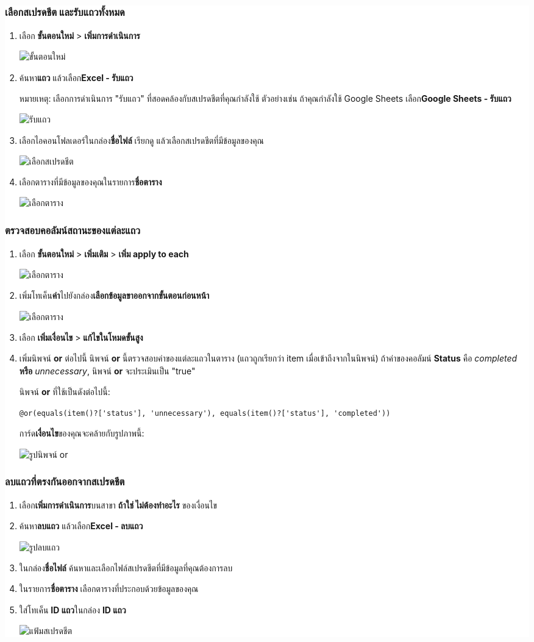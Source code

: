 ### <a name="select-the-spreadsheet-and-get-all-rows"></a>เลือกสเปรดชีต และรับแถวทั้งหมด
1. เลือก **ขั้นตอนใหม่** > **เพิ่มการดำเนินการ**

    ![ขั้นตอนใหม่](includes/media/new-step/action.png)
2. ค้นหา**แถว** แล้วเลือก**Excel - รับแถว**

    หมายเหตุ: เลือกการดำเนินการ "รับแถว" ที่สอดคล้องกับสเปรดชีตที่คุณกำลังใช้ ตัวอย่างเช่น ถ้าคุณกำลังใช้ Google Sheets เลือก**Google Sheets - รับแถว**

    ![รับแถว](includes/media/new-step/get-excel-rows.png)
3. เลือกไอคอนโฟลเดอร์ในกล่อง**ชื่อไฟล์** เรียกดู แล้วเลือกสเปรดชีตที่มีข้อมูลของคุณ

    ![เลือกสเปรดชีต](includes/media/new-step/select-spreadsheet.png)
4. เลือกตารางที่มีข้อมูลของคุณในรายการ**ชื่อตาราง**

    ![เลือกตาราง](includes/media/new-step/select-table.png)

### <a name="check-the-status-column-of-each-row"></a>ตรวจสอบคอลัมน์สถานะของแต่ละแถว
1. เลือก **ขั้นตอนใหม่** > **เพิ่มเติม** > **เพิ่ม apply to each**

    ![เลือกตาราง](includes/media/new-step/apply-to-each.png)
2. เพิ่มโทเค็น**ค่า**ไปยังกล่อง**เลือกข้อมูลขาออกจากขั้นตอนก่อนหน้า**

    ![เลือกตาราง](includes/media/apply-to-each/add-value-token.png)
3. เลือก **เพิ่มเงื่อนไข** > **แก้ไขในโหมดขั้นสูง**
4. เพิ่มนิพจน์ **or** ต่อไปนี้ นิพจน์ **or** นี้ตรวจสอบค่าของแต่ละแถวในตาราง (แถวถูกเรียกว่า item เมื่อเข้าถึงจากในนิพจน์) ถ้าค่าของคอลัมน์ **Status** คือ *completed* **หรือ** *unnecessary*, นิพจน์ **or** จะประเมินเป็น "true"

    นิพจน์ **or** ที่ใช้เป็นดังต่อไปนี้:

    ````@or(equals(item()?['status'], 'unnecessary'), equals(item()?['status'], 'completed'))````

    การ์ด**เงื่อนไข**ของคุณจะคล้ายกับรูปภาพนี้:

    ![รูปนิพจน์ or](./media/use-expressions-in-conditions/or-expression.png)

### <a name="delete-matching-rows-from-the-spreadsheet"></a>ลบแถวที่ตรงกันออกจากสเปรดชีต
1. เลือก**เพิ่มการดำเนินการ**บนสาขา **ถ้าใช่ ไม่ต้องทำอะไร** ของเงื่อนไข
2. ค้นหา**ลบแถว** แล้วเลือก**Excel - ลบแถว**

    ![รูปลบแถว](includes/media/new-step/select-delete-excel-row.png)
3. ในกล่อง**ชื่อไฟล์** ค้นหาและเลือกไฟล์สเปรดชีตที่มีข้อมูลที่คุณต้องการลบ
4. ในรายการ**ชื่อตาราง** เลือกตารางที่ประกอบด้วยข้อมูลของคุณ
5. ใส่โทเค็น **ID แถว**ในกล่อง **ID แถว**

    ![แฟ้มสเปรดชีต](includes/media/new-step/delete-excel-row.png)
